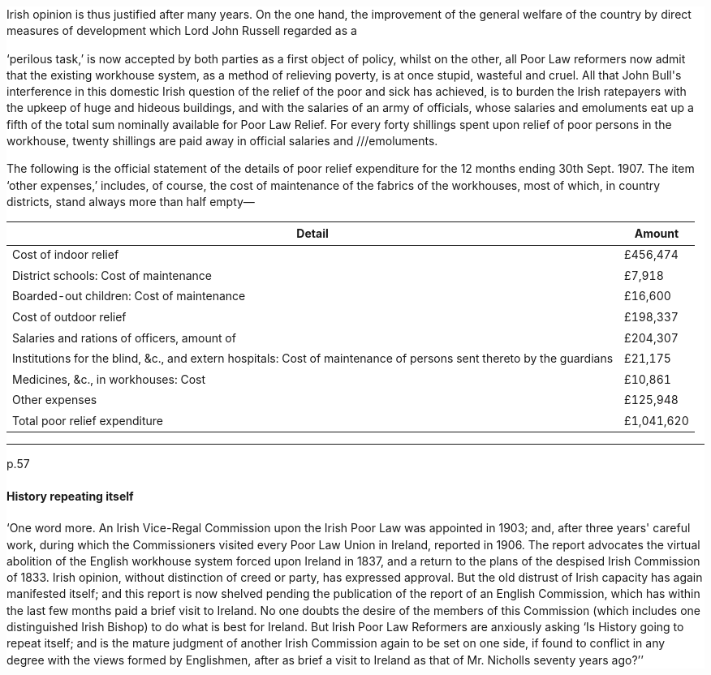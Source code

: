 
Irish opinion is thus justified after many years. On the one hand, the improvement of the general welfare of the country by direct measures of development which Lord John Russell regarded as a

 ‘perilous task,’ is now accepted by both parties as a first object of policy, whilst on the other, all Poor Law reformers now admit that the existing workhouse system, as a method of relieving poverty, is at once stupid, wasteful and cruel. All that John Bull's interference in this domestic Irish question of the relief of the poor and sick has achieved, is to burden the Irish ratepayers with the upkeep of huge and hideous buildings, and with the salaries of an army of officials, whose salaries and emoluments eat up a fifth of the total sum nominally available for Poor Law Relief. For every forty shillings spent upon relief of poor persons in the workhouse, twenty shillings are paid away in official salaries and ///emoluments.


The following is the official statement of the details of poor relief expenditure for the 12 months ending 30th Sept. 1907. The item ‘other expenses,’ includes, of course, the cost of maintenance of the fabrics of the workhouses, most of which, in country districts, stand always more than half empty—





| Detail | Amount |
| --- | --- |
| Cost of indoor relief | £456,474 |
| District schools: Cost of maintenance | £7,918 |
| Boarded-out children: Cost of maintenance | £16,600 |
| Cost of outdoor relief | £198,337 |
| Salaries and rations of officers, amount of | £204,307 |
| Institutions for the blind, &c., and extern hospitals: Cost of maintenance of persons sent thereto by the guardians | £21,175 |
| Medicines, &c., in workhouses: Cost | £10,861 |
| Other expenses | £125,948 |
| Total poor relief expenditure | £1,041,620 |








---

p.57


#### History repeating itself


‘One word more. An Irish Vice-Regal Commission upon the Irish Poor Law was appointed in 1903; and, after three years' careful work, during which the Commissioners visited every Poor Law Union in Ireland, reported in 1906. The report advocates the virtual abolition of the English workhouse system forced upon Ireland in 1837, and a return to the plans of the despised Irish Commission of 1833. Irish opinion, without distinction of creed or party, has expressed approval. But the old distrust of Irish capacity has again manifested itself; and this report is now shelved pending the publication of the report of an English Commission, which has within the last few months paid a brief visit to Ireland. No one doubts the desire of the members of this Commission (which includes one distinguished Irish Bishop) to do what is best for Ireland. But Irish Poor Law Reformers are anxiously asking ‘Is History going to repeat itself; and is the mature judgment of another Irish Commission again to be set on one side, if found to conflict in any degree with the views formed by Englishmen, after as brief a visit to Ireland as that of Mr. Nicholls seventy years ago?’’

